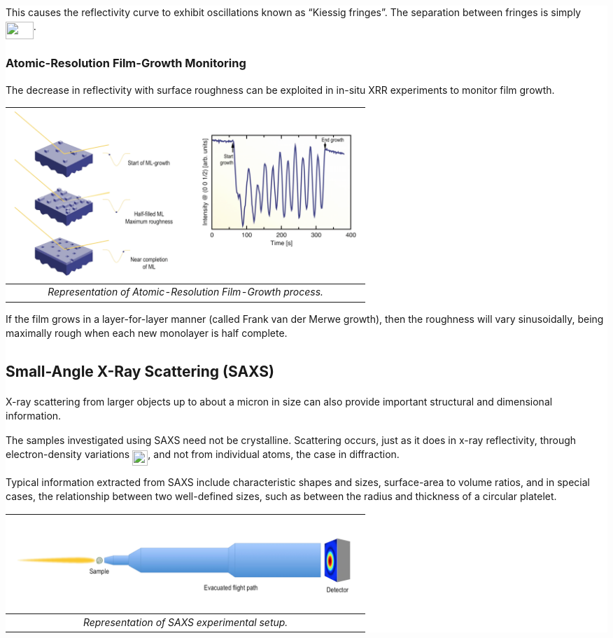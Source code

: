 This causes the reflectivity curve to exhibit oscillations known as “Kiessig fringes”. The separation between fringes is simply <img src="https://raw.githubusercontent.com/carlosevmoura/courses-notes/master/math-and-natural-sciences/synchrotrons-and-x-ray-free-electron-lasers/notes/svgs/b5d1eaf0c94aa37a7a498a06d5f29b1a.svg?invert_in_darkmode" align=middle width=39.72617384999999pt height=24.65753399999998pt/>.

### Atomic-Resolution Film-Growth Monitoring

The decrease in reflectivity with surface roughness can be exploited in in-situ XRR
experiments to monitor film growth.

| <img src="images/atomic-resolution-film.png" width="500"> |
|:--:|
| *Representation of Atomic-Resolution Film-Growth process.* |

If the film grows in a layer-for-layer manner (called Frank van der Merwe growth), then the roughness will vary sinusoidally, being maximally rough when each new monolayer is half complete.

## Small-Angle X-Ray Scattering (SAXS)

X-ray scattering from larger objects up to about a micron in size can also provide important structural and dimensional information.

The samples investigated using SAXS need not be crystalline. Scattering occurs, just as it does in x-ray reflectivity, through electron-density variations <img src="https://raw.githubusercontent.com/carlosevmoura/courses-notes/master/math-and-natural-sciences/synchrotrons-and-x-ray-free-electron-lasers/notes/svgs/1d8d47c164a8f41d614e9d51c3fa8e6f.svg?invert_in_darkmode" align=middle width=22.19755559999999pt height=22.465723500000017pt/>, and not from individual atoms, the case in diffraction.

Typical information extracted from SAXS include characteristic shapes and sizes, surface-area to volume ratios, and in special cases, the relationship between two well-defined sizes, such as between the radius and thickness of a circular platelet.

| <img src="images/saxs.png" width="500"> |
|:--:|
| *Representation of SAXS experimental setup.* |
